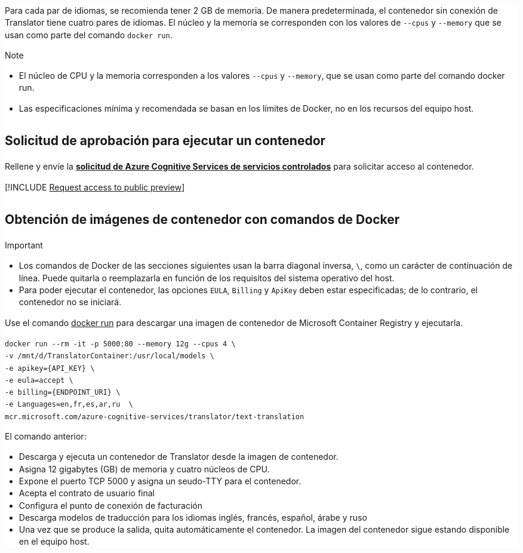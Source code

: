 Para cada par de idiomas, se recomienda tener 2 GB de memoria. De manera predeterminada, el contenedor sin conexión de Translator tiene cuatro pares de idiomas. El núcleo y la memoria se corresponden con los valores de `--cpus` y `--memory` que se usan como parte del comando `docker run`.

> [!NOTE]
>
> * El núcleo de CPU y la memoria corresponden a los valores `--cpus` y `--memory`, que se usan como parte del comando docker run.
>
> * Las especificaciones mínima y recomendada se basan en los límites de Docker, no en los recursos del equipo host.

## <a name="request-approval-to-run-container"></a>Solicitud de aprobación para ejecutar un contenedor

Rellene y envíe la [**solicitud de Azure Cognitive Services de servicios controlados**](https://aka.ms/csgate-translator) para solicitar acceso al contenedor.

[!INCLUDE [Request access to public preview](../../../../includes/cognitive-services-containers-request-access.md)]

## <a name="get-container-images-with-docker-commands"></a>Obtención de imágenes de contenedor con **comandos de Docker**

> [!IMPORTANT]
>
> * Los comandos de Docker de las secciones siguientes usan la barra diagonal inversa, `\`, como un carácter de continuación de línea. Puede quitarla o reemplazarla en función de los requisitos del sistema operativo del host.
> * Para poder ejecutar el contenedor, las opciones `EULA`, `Billing` y `ApiKey` deben estar especificadas; de lo contrario, el contenedor no se iniciará.

Use el comando [docker run](https://docs.docker.com/engine/reference/commandline/run/) para descargar una imagen de contenedor de Microsoft Container Registry y ejecutarla.

```Docker
docker run --rm -it -p 5000:80 --memory 12g --cpus 4 \
-v /mnt/d/TranslatorContainer:/usr/local/models \
-e apikey={API_KEY} \
-e eula=accept \
-e billing={ENDPOINT_URI} \
-e Languages=en,fr,es,ar,ru  \
mcr.microsoft.com/azure-cognitive-services/translator/text-translation
```

El comando anterior:

* Descarga y ejecuta un contenedor de Translator desde la imagen de contenedor.
* Asigna 12 gigabytes (GB) de memoria y cuatro núcleos de CPU.
* Expone el puerto TCP 5000 y asigna un seudo-TTY para el contenedor.
* Acepta el contrato de usuario final
* Configura el punto de conexión de facturación
* Descarga modelos de traducción para los idiomas inglés, francés, español, árabe y ruso
* Una vez que se produce la salida, quita automáticamente el contenedor. La imagen del contenedor sigue estando disponible en el equipo host.
